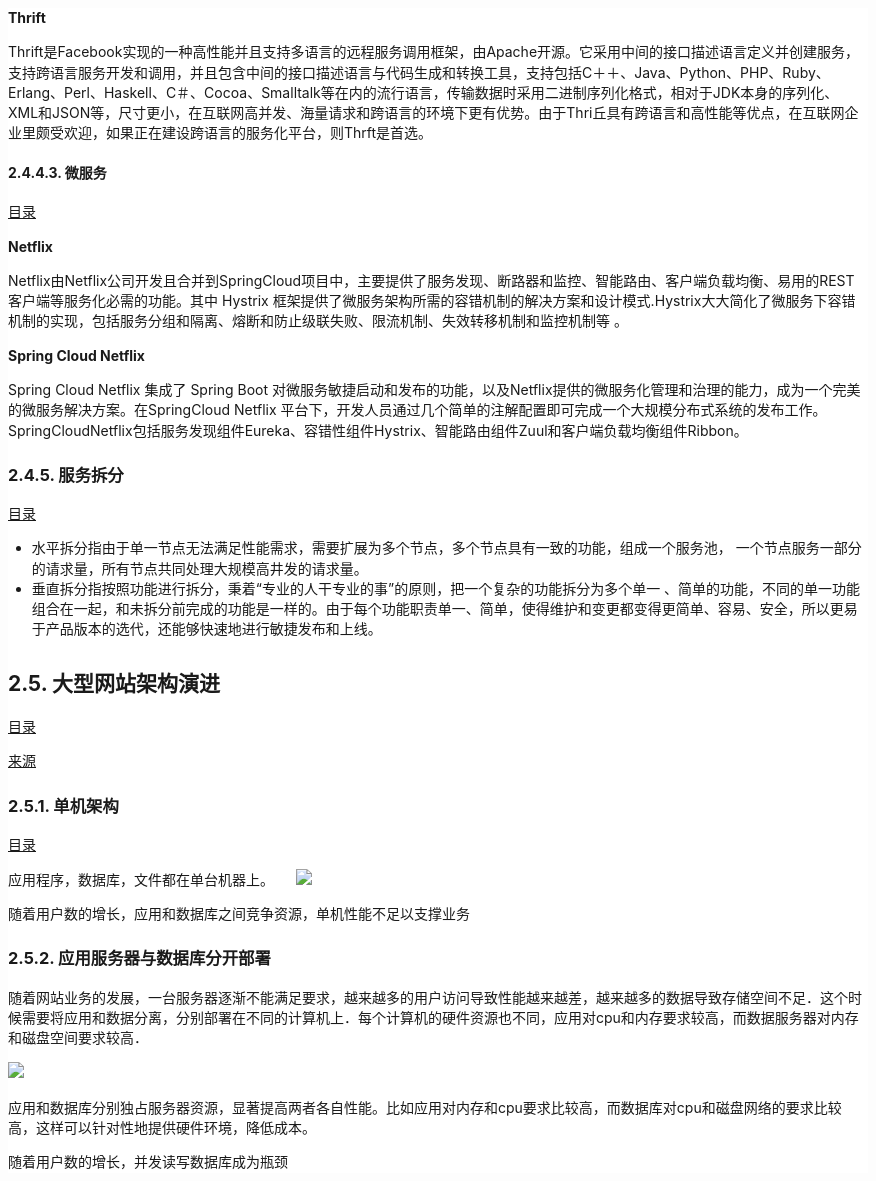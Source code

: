 **Thrift**

Thrift是Facebook实现的一种高性能并且支持多语言的远程服务调用框架，由Apache开源。它采用中间的接口描述语言定义并创建服务，支持跨语言服务开发和调用，并且包含中间的接口描述语言与代码生成和转换工具，支持包括C＋＋、Java、Python、PHP、Ruby、Erlang、Perl、Haskell、C＃、Cocoa、Smalltalk等在内的流行语言，传输数据时采用二进制序列化格式，相对于JDK本身的序列化、XML和JSON等，尺寸更小，在互联网高并发、海量请求和跨语言的环境下更有优势。由于Thri丘具有跨语言和高性能等优点，在互联网企业里颇受欢迎，如果正在建设跨语言的服务化平台，则Thrft是首选。

#### 2.4.4.3. 微服务
<a href="#menu" >目录</a>

**Netflix**

Netflix由Netflix公司开发且合并到SpringCloud项目中，主要提供了服务发现、断路器和监控、智能路由、客户端负载均衡、易用的REST客户端等服务化必需的功能。其中 Hystrix 框架提供了微服务架构所需的容错机制的解决方案和设计模式.Hystrix大大简化了微服务下容错机制的实现，包括服务分组和隔离、熔断和防止级联失败、限流机制、失效转移机制和监控机制等 。

**Spring Cloud Netflix**

Spring Cloud Netflix 集成了 Spring Boot 对微服务敏捷启动和发布的功能，以及Netflix提供的微服务化管理和治理的能力，成为一个完美的微服务解决方案。在SpringCloud Netflix 平台下，开发人员通过几个简单的注解配置即可完成一个大规模分布式系统的发布工作。SpringCloudNetflix包括服务发现组件Eureka、容错性组件Hystrix、智能路由组件Zuul和客户端负载均衡组件Ribbon。


### 2.4.5. 服务拆分
<a href="#menu" >目录</a>

* 水平拆分指由于单一节点无法满足性能需求，需要扩展为多个节点，多个节点具有一致的功能，组成一个服务池， 一个节点服务一部分的请求量，所有节点共同处理大规模高井发的请求量。
* 垂直拆分指按照功能进行拆分，秉着“专业的人干专业的事”的原则，把一个复杂的功能拆分为多个单一 、简单的功能，不同的单一功能组合在一起，和未拆分前完成的功能是一样的。由于每个功能职责单一、简单，使得维护和变更都变得更简单、容易、安全，所以更易于产品版本的选代，还能够快速地进行敏捷发布和上线。



## 2.5. 大型网站架构演进
<a href="#menu" >目录</a>


[来源](https://segmentfault.com/a/1190000018626163)

### 2.5.1. 单机架构
<a href="#menu" >目录</a>

应用程序，数据库，文件都在单台机器上。
　
![](https://segmentfault.com/img/bVbqHnQ?w=579&h=210)


随着用户数的增长，应用和数据库之间竞争资源，单机性能不足以支撑业务

### 2.5.2. 应用服务器与数据库分开部署

随着网站业务的发展，一台服务器逐渐不能满足要求，越来越多的用户访问导致性能越来越差，越来越多的数据导致存储空间不足．这个时候需要将应用和数据分离，分别部署在不同的计算机上．每个计算机的硬件资源也不同，应用对cpu和内存要求较高，而数据服务器对内存和磁盘空间要求较高．

![](https://segmentfault.com/img/bVbqHnF?w=581&h=207)

应用和数据库分别独占服务器资源，显著提高两者各自性能。比如应用对内存和cpu要求比较高，而数据库对cpu和磁盘网络的要求比较高，这样可以针对性地提供硬件环境，降低成本。

随着用户数的增长，并发读写数据库成为瓶颈
